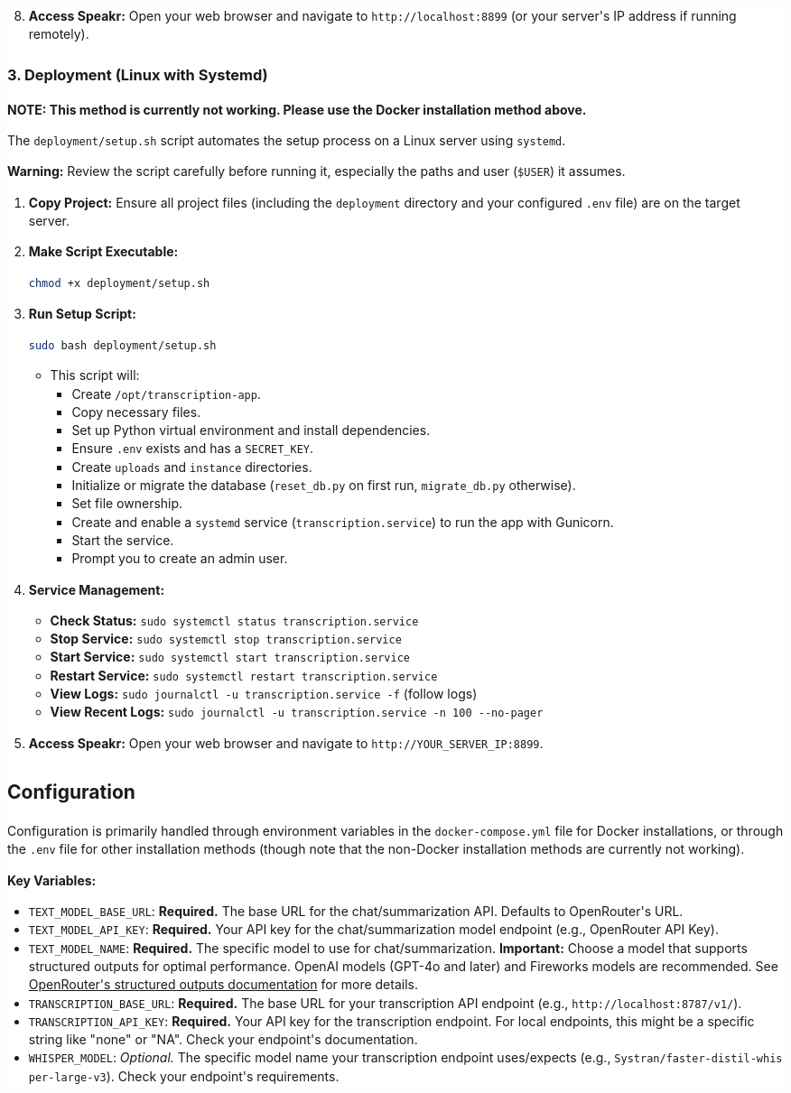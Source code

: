8.  **Access Speakr:** Open your web browser and navigate to `http://localhost:8899` (or your server's IP address if running remotely).

### 3. Deployment (Linux with Systemd)

**NOTE: This method is currently not working. Please use the Docker installation method above.**

The `deployment/setup.sh` script automates the setup process on a Linux server using `systemd`.

**Warning:** Review the script carefully before running it, especially the paths and user (`$USER`) it assumes.

1.  **Copy Project:** Ensure all project files (including the `deployment` directory and your configured `.env` file) are on the target server.
2.  **Make Script Executable:**
    ```bash
    chmod +x deployment/setup.sh
    ```
3.  **Run Setup Script:**
    ```bash
    sudo bash deployment/setup.sh
    ```
    * This script will:
        * Create `/opt/transcription-app`.
        * Copy necessary files.
        * Set up Python virtual environment and install dependencies.
        * Ensure `.env` exists and has a `SECRET_KEY`.
        * Create `uploads` and `instance` directories.
        * Initialize or migrate the database (`reset_db.py` on first run, `migrate_db.py` otherwise).
        * Set file ownership.
        * Create and enable a `systemd` service (`transcription.service`) to run the app with Gunicorn.
        * Start the service.
        * Prompt you to create an admin user.

4.  **Service Management:**
    * **Check Status:** `sudo systemctl status transcription.service`
    * **Stop Service:** `sudo systemctl stop transcription.service`
    * **Start Service:** `sudo systemctl start transcription.service`
    * **Restart Service:** `sudo systemctl restart transcription.service`
    * **View Logs:** `sudo journalctl -u transcription.service -f` (follow logs)
    * **View Recent Logs:** `sudo journalctl -u transcription.service -n 100 --no-pager`

5.  **Access Speakr:** Open your web browser and navigate to `http://YOUR_SERVER_IP:8899`.

## Configuration

Configuration is primarily handled through environment variables in the `docker-compose.yml` file for Docker installations, or through the `.env` file for other installation methods (though note that the non-Docker installation methods are currently not working).

**Key Variables:**

* `TEXT_MODEL_BASE_URL`: **Required.** The base URL for the chat/summarization API. Defaults to OpenRouter's URL.
* `TEXT_MODEL_API_KEY`: **Required.** Your API key for the chat/summarization model endpoint (e.g., OpenRouter API Key).
* `TEXT_MODEL_NAME`: **Required.** The specific model to use for chat/summarization. **Important:** Choose a model that supports structured outputs for optimal performance. OpenAI models (GPT-4o and later) and Fireworks models are recommended. See [OpenRouter's structured outputs documentation](https://openrouter.ai/docs/features/structured-outputs) for more details.
* `TRANSCRIPTION_BASE_URL`: **Required.** The base URL for your transcription API endpoint (e.g., `http://localhost:8787/v1/`).
* `TRANSCRIPTION_API_KEY`: **Required.** Your API key for the transcription endpoint. For local endpoints, this might be a specific string like "none" or "NA". Check your endpoint's documentation.
* `WHISPER_MODEL`: *Optional.* The specific model name your transcription endpoint uses/expects (e.g., `Systran/faster-distil-whisper-large-v3`). Check your endpoint's requirements.